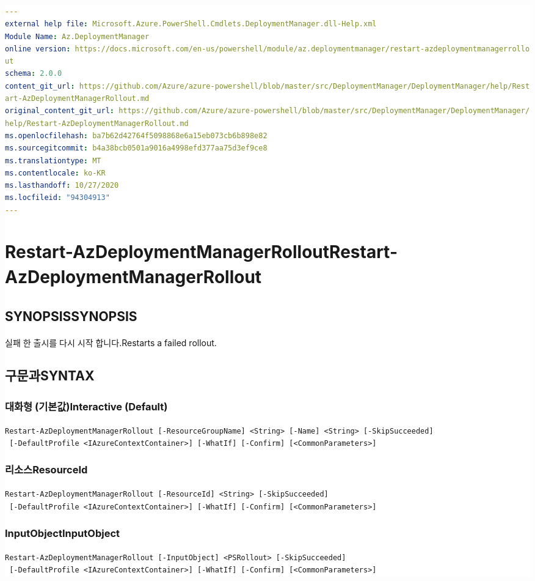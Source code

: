 ```yaml
---
external help file: Microsoft.Azure.PowerShell.Cmdlets.DeploymentManager.dll-Help.xml
Module Name: Az.DeploymentManager
online version: https://docs.microsoft.com/en-us/powershell/module/az.deploymentmanager/restart-azdeploymentmanagerrollout
schema: 2.0.0
content_git_url: https://github.com/Azure/azure-powershell/blob/master/src/DeploymentManager/DeploymentManager/help/Restart-AzDeploymentManagerRollout.md
original_content_git_url: https://github.com/Azure/azure-powershell/blob/master/src/DeploymentManager/DeploymentManager/help/Restart-AzDeploymentManagerRollout.md
ms.openlocfilehash: ba7b62d42764f5098868e6a15eb073cb6b898e82
ms.sourcegitcommit: b4a38bcb0501a9016a4998efd377aa75d3ef9ce8
ms.translationtype: MT
ms.contentlocale: ko-KR
ms.lasthandoff: 10/27/2020
ms.locfileid: "94304913"
---
```

# <span data-ttu-id="620f3-101">Restart-AzDeploymentManagerRollout</span><span class="sxs-lookup"><span data-stu-id="620f3-101">Restart-AzDeploymentManagerRollout</span></span>

## <span data-ttu-id="620f3-102">SYNOPSIS</span><span class="sxs-lookup"><span data-stu-id="620f3-102">SYNOPSIS</span></span>
<span data-ttu-id="620f3-103">실패 한 출시를 다시 시작 합니다.</span><span class="sxs-lookup"><span data-stu-id="620f3-103">Restarts a failed rollout.</span></span>

## <span data-ttu-id="620f3-104">구문과</span><span class="sxs-lookup"><span data-stu-id="620f3-104">SYNTAX</span></span>

### <span data-ttu-id="620f3-105">대화형 (기본값)</span><span class="sxs-lookup"><span data-stu-id="620f3-105">Interactive (Default)</span></span>
```
Restart-AzDeploymentManagerRollout [-ResourceGroupName] <String> [-Name] <String> [-SkipSucceeded]
 [-DefaultProfile <IAzureContextContainer>] [-WhatIf] [-Confirm] [<CommonParameters>]
```

### <span data-ttu-id="620f3-106">리소스</span><span class="sxs-lookup"><span data-stu-id="620f3-106">ResourceId</span></span>
```
Restart-AzDeploymentManagerRollout [-ResourceId] <String> [-SkipSucceeded]
 [-DefaultProfile <IAzureContextContainer>] [-WhatIf] [-Confirm] [<CommonParameters>]
```

### <span data-ttu-id="620f3-107">InputObject</span><span class="sxs-lookup"><span data-stu-id="620f3-107">InputObject</span></span>
```
Restart-AzDeploymentManagerRollout [-InputObject] <PSRollout> [-SkipSucceeded]
 [-DefaultProfile <IAzureContextContainer>] [-WhatIf] [-Confirm] [<CommonParameters>]
```
